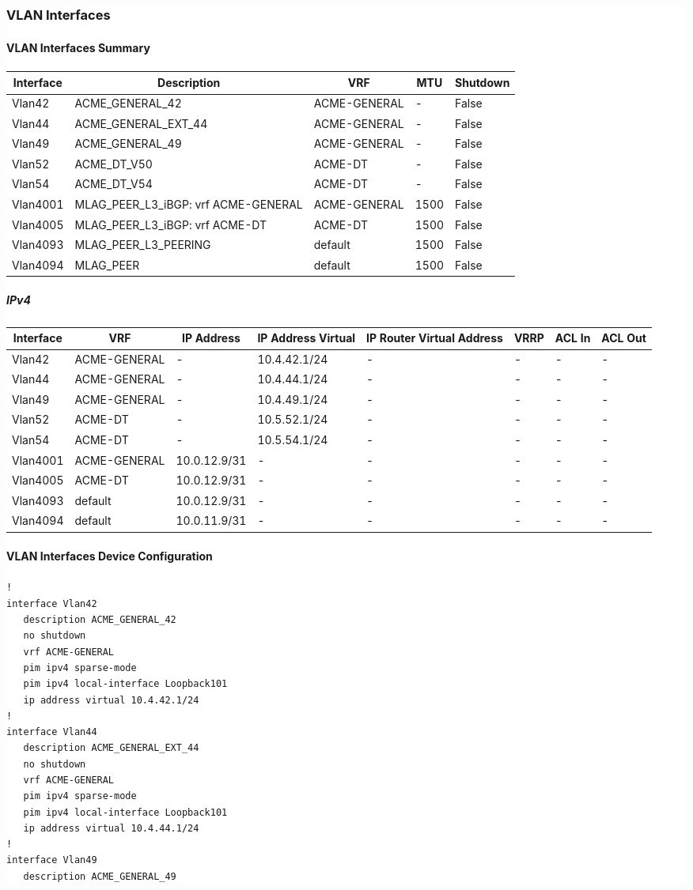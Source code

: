 ### VLAN Interfaces

#### VLAN Interfaces Summary

| Interface | Description | VRF |  MTU | Shutdown |
| --------- | ----------- | --- | ---- | -------- |
| Vlan42 | ACME_GENERAL_42 | ACME-GENERAL | - | False |
| Vlan44 | ACME_GENERAL_EXT_44 | ACME-GENERAL | - | False |
| Vlan49 | ACME_GENERAL_49 | ACME-GENERAL | - | False |
| Vlan52 | ACME_DT_V50 | ACME-DT | - | False |
| Vlan54 | ACME_DT_V54 | ACME-DT | - | False |
| Vlan4001 | MLAG_PEER_L3_iBGP: vrf ACME-GENERAL | ACME-GENERAL | 1500 | False |
| Vlan4005 | MLAG_PEER_L3_iBGP: vrf ACME-DT | ACME-DT | 1500 | False |
| Vlan4093 | MLAG_PEER_L3_PEERING | default | 1500 | False |
| Vlan4094 | MLAG_PEER | default | 1500 | False |

##### IPv4

| Interface | VRF | IP Address | IP Address Virtual | IP Router Virtual Address | VRRP | ACL In | ACL Out |
| --------- | --- | ---------- | ------------------ | ------------------------- | ---- | ------ | ------- |
| Vlan42 |  ACME-GENERAL  |  -  |  10.4.42.1/24  |  -  |  -  |  -  |  -  |
| Vlan44 |  ACME-GENERAL  |  -  |  10.4.44.1/24  |  -  |  -  |  -  |  -  |
| Vlan49 |  ACME-GENERAL  |  -  |  10.4.49.1/24  |  -  |  -  |  -  |  -  |
| Vlan52 |  ACME-DT  |  -  |  10.5.52.1/24  |  -  |  -  |  -  |  -  |
| Vlan54 |  ACME-DT  |  -  |  10.5.54.1/24  |  -  |  -  |  -  |  -  |
| Vlan4001 |  ACME-GENERAL  |  10.0.12.9/31  |  -  |  -  |  -  |  -  |  -  |
| Vlan4005 |  ACME-DT  |  10.0.12.9/31  |  -  |  -  |  -  |  -  |  -  |
| Vlan4093 |  default  |  10.0.12.9/31  |  -  |  -  |  -  |  -  |  -  |
| Vlan4094 |  default  |  10.0.11.9/31  |  -  |  -  |  -  |  -  |  -  |

#### VLAN Interfaces Device Configuration

```eos
!
interface Vlan42
   description ACME_GENERAL_42
   no shutdown
   vrf ACME-GENERAL
   pim ipv4 sparse-mode
   pim ipv4 local-interface Loopback101
   ip address virtual 10.4.42.1/24
!
interface Vlan44
   description ACME_GENERAL_EXT_44
   no shutdown
   vrf ACME-GENERAL
   pim ipv4 sparse-mode
   pim ipv4 local-interface Loopback101
   ip address virtual 10.4.44.1/24
!
interface Vlan49
   description ACME_GENERAL_49
```